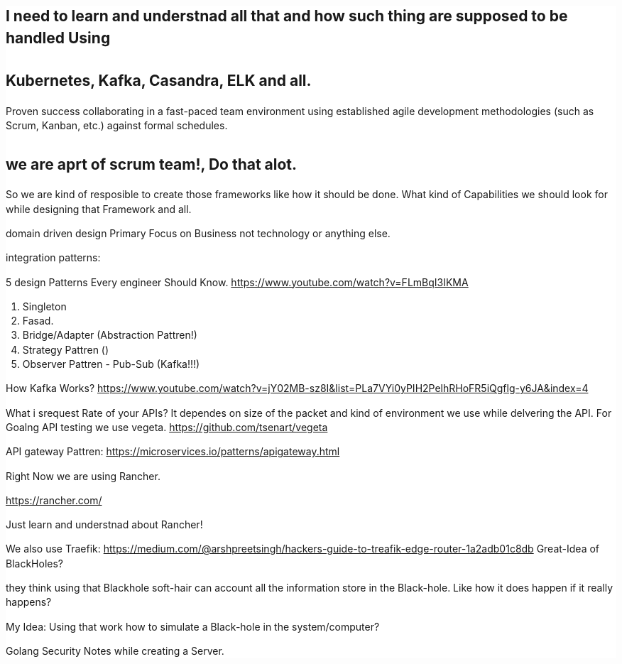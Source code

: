 ## I need to learn and understnad all that and how such thing are supposed to be handled Using
## Kubernetes, Kafka, Casandra, ELK and all.
Proven success collaborating in a fast-paced team environment using established agile development methodologies (such as Scrum, Kanban, etc.) against formal schedules.
## we are aprt of scrum team!, Do that alot.


So we are kind of resposible to create those frameworks like how it should be done.
What kind of Capabilities we should look for while designing that Framework and all.


domain driven design
Primary Focus on Business not technology or anything else.

integration patterns:



5 design Patterns Every engineer Should Know.
https://www.youtube.com/watch?v=FLmBqI3IKMA
1. Singleton
2. Fasad.
3. Bridge/Adapter (Abstraction Pattren!)
4. Strategy Pattren ()
5. Observer Pattren - Pub-Sub (Kafka!!!)

How Kafka Works?
https://www.youtube.com/watch?v=jY02MB-sz8I&list=PLa7VYi0yPIH2PelhRHoFR5iQgflg-y6JA&index=4


What i srequest Rate of your APIs?
It dependes on size of the packet and kind of environment we use while delvering the API.
For Goalng API testing we use vegeta.
https://github.com/tsenart/vegeta


API gateway Pattren:
https://microservices.io/patterns/apigateway.html


Right Now we are using Rancher.

https://rancher.com/

Just learn and understnad about Rancher!

We also use Traefik:
https://medium.com/@arshpreetsingh/hackers-guide-to-treafik-edge-router-1a2adb01c8db
Great-Idea of BlackHoles?


they think using that Blackhole soft-hair can account all the information store in the Black-hole.
Like how it does happen if it really happens?

My Idea: Using that work how to simulate a Black-hole in the system/computer?

Golang Security Notes while creating a Server.
